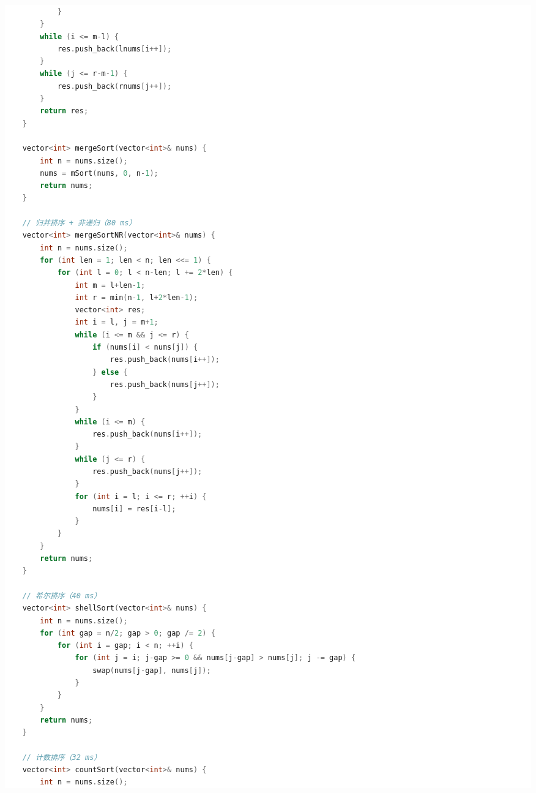 ```cpp
            }
        }
        while (i <= m-l) {
            res.push_back(lnums[i++]);
        }
        while (j <= r-m-1) {
            res.push_back(rnums[j++]);
        }
        return res;
    }

    vector<int> mergeSort(vector<int>& nums) {
        int n = nums.size();
        nums = mSort(nums, 0, n-1);
        return nums;
    }

    // 归并排序 + 非递归（80 ms）
    vector<int> mergeSortNR(vector<int>& nums) {
        int n = nums.size();
        for (int len = 1; len < n; len <<= 1) {
            for (int l = 0; l < n-len; l += 2*len) {
                int m = l+len-1;
                int r = min(n-1, l+2*len-1);
                vector<int> res;
                int i = l, j = m+1;
                while (i <= m && j <= r) {
                    if (nums[i] < nums[j]) {
                        res.push_back(nums[i++]);
                    } else {
                        res.push_back(nums[j++]);
                    }
                }
                while (i <= m) {
                    res.push_back(nums[i++]);
                }
                while (j <= r) {
                    res.push_back(nums[j++]);
                }
                for (int i = l; i <= r; ++i) {
                    nums[i] = res[i-l];
                }
            }
        }
        return nums;
    }

    // 希尔排序（40 ms）
    vector<int> shellSort(vector<int>& nums) {
        int n = nums.size();
        for (int gap = n/2; gap > 0; gap /= 2) {
            for (int i = gap; i < n; ++i) {
                for (int j = i; j-gap >= 0 && nums[j-gap] > nums[j]; j -= gap) {
                    swap(nums[j-gap], nums[j]);
                }
            }
        }
        return nums;
    }

    // 计数排序（32 ms）
    vector<int> countSort(vector<int>& nums) {
        int n = nums.size();
```